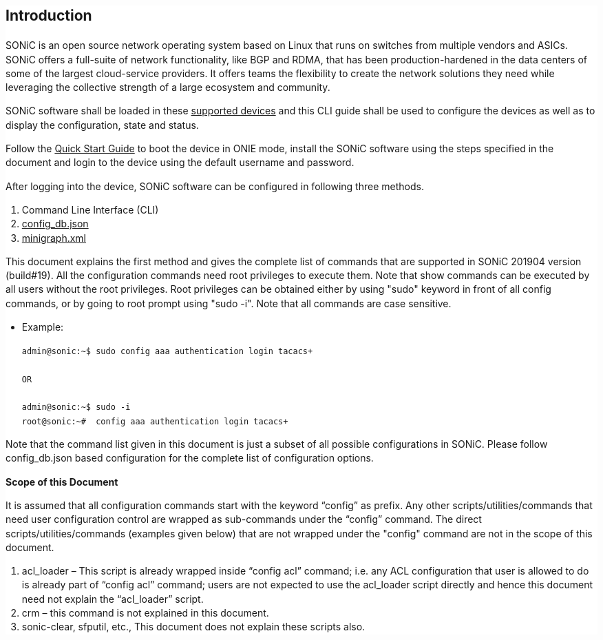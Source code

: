 ## Introduction
SONiC is an open source network operating system based on Linux that runs on switches from multiple vendors and ASICs. SONiC offers a full-suite of network functionality, like BGP and RDMA, that has been production-hardened in the data centers of some of the largest cloud-service providers. It offers teams the flexibility to create the network solutions they need while leveraging the collective strength of a large ecosystem and community.

SONiC software shall be loaded in these [supported devices](https://github.com/sonic-net/SONiC/wiki/Supported-Devices-and-Platforms) and this CLI guide shall be used to configure the devices as well as to display the configuration, state and status.

Follow the [Quick Start Guide](https://github.com/sonic-net/SONiC/wiki/Quick-Start) to boot the device in ONIE mode, install the SONiC software using the steps specified in the document and login to the device using the default username and password.

After logging into the device, SONiC software can be configured in following three methods.
  1. Command Line Interface (CLI)
  2. [config_db.json](https://github.com/sonic-net/SONiC/wiki/Configuration)
  3. [minigraph.xml](https://github.com/sonic-net/SONiC/wiki/Configuration-with-Minigraph-(~Sep-2017))

This document explains the first method and gives the complete list of commands that are supported in SONiC 201904 version (build#19).
All the configuration commands need root privileges to execute them. Note that show commands can be executed by all users without the root privileges.
Root privileges can be obtained either by using "sudo" keyword in front of all config commands, or by going to root prompt using "sudo -i".
Note that all commands are case sensitive.

- Example:
  ```
  admin@sonic:~$ sudo config aaa authentication login tacacs+

  OR

  admin@sonic:~$ sudo -i
  root@sonic:~#  config aaa authentication login tacacs+
  ```

Note that the command list given in this document is just a subset of all possible configurations in SONiC.
Please follow config_db.json based configuration for the complete list of configuration options.

**Scope of this Document**

It is assumed that all configuration commands start with the keyword “config” as prefix.
Any other scripts/utilities/commands  that need user configuration control are wrapped as sub-commands under the “config” command.
The direct scripts/utilities/commands (examples given below) that are not wrapped under the "config" command are not in the scope of this document.
  1. acl_loader – This script is already wrapped inside “config acl” command; i.e. any ACL configuration that user is allowed to do is already part of “config acl” command; users are not expected to use the acl_loader script directly and hence this document need not explain the “acl_loader” script.
  2. crm – this command is not explained in this document.
  3. sonic-clear, sfputil, etc., This document does not explain these scripts also.
